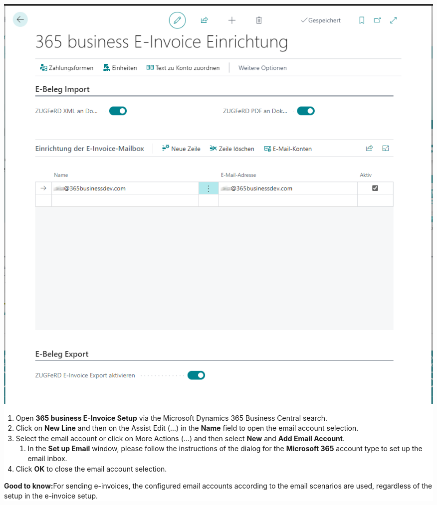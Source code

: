 ![365 business E-Invoice Mailbox](/assets/images/365-business-e-invoice/setup.png)  

1. Open **365 business E-Invoice Setup** via the Microsoft Dynamics 365 Business Central search.
2. Click on **New Line** and then on the Assist Edit (...) in the **Name** field to open the email account selection.
3. Select the email account or click on More Actions (...) and then select **New** and **Add Email Account**.
   1. In the **Set up Email** window, please follow the instructions of the dialog for the **Microsoft 365** account type to set up the email inbox.
4. Click **OK** to close the email account selection.

<div class="alert alert-notice">
    <i class="fa-light fa-hand-point-up fa-lg" style="--fa-secondary-color: #00b7c3; --fa-primary-color: #111111;"></i> <strong>Good to know:</strong>For sending e-invoices, the configured email accounts according to the email scenarios are used, regardless of the setup in the e-invoice setup.
</div>
